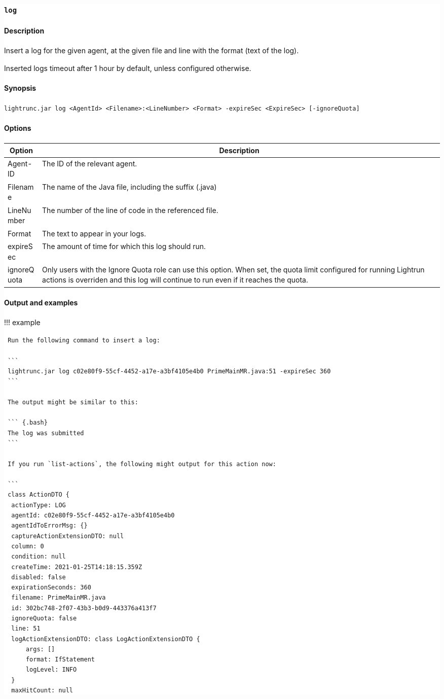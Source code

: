 
### `log`

#### Description

Insert a log for the given agent, at the given file and line with the format (text of the log).

Inserted logs timeout after 1 hour by default, unless configured otherwise.

#### Synopsis

`lightrunc.jar log <AgentId> <Filename>:<LineNumber> <Format> -expireSec <ExpireSec> [-ignoreQuota]`

#### Options

| Option       | Description                         |
| ------------ | ----------------------------------- |
| Agent-ID     | The ID of the relevant agent. |
| Filename     | The name of the Java file, including the suffix (.java)                                    |
| LineNumber   | The number of the line of code in the referenced file.           |
| Format       | The text to appear in your logs.    |
| expireSec   | The amount of time for which this log should run.  |
| ignoreQuota | Only users with the Ignore Quota role can use this option. When set, the quota limit configured for running Lightrun actions is overriden and this log will continue to run even if it reaches the quota.  |

#### Output and examples

!!! example

     Run the following command to insert a log: 
     
     ```
     lightrunc.jar log c02e80f9-55cf-4452-a17e-a3bf4105e4b0 PrimeMainMR.java:51 -expireSec 360
     ```
     
     The output might be similar to this:
    
     ``` {.bash}
     The log was submitted
     ```
     
     If you run `list-actions`, the following might output for this action now:
     
     ```
     class ActionDTO {
      actionType: LOG
      agentId: c02e80f9-55cf-4452-a17e-a3bf4105e4b0
      agentIdToErrorMsg: {}
      captureActionExtensionDTO: null
      column: 0
      condition: null
      createTime: 2021-01-25T14:18:15.359Z
      disabled: false
      expirationSeconds: 360
      filename: PrimeMainMR.java
      id: 302bc748-2f07-43b3-b0d9-443376a413f7
      ignoreQuota: false
      line: 51
      logActionExtensionDTO: class LogActionExtensionDTO {
          args: []
          format: IfStatement
          logLevel: INFO
      }
      maxHitCount: null
